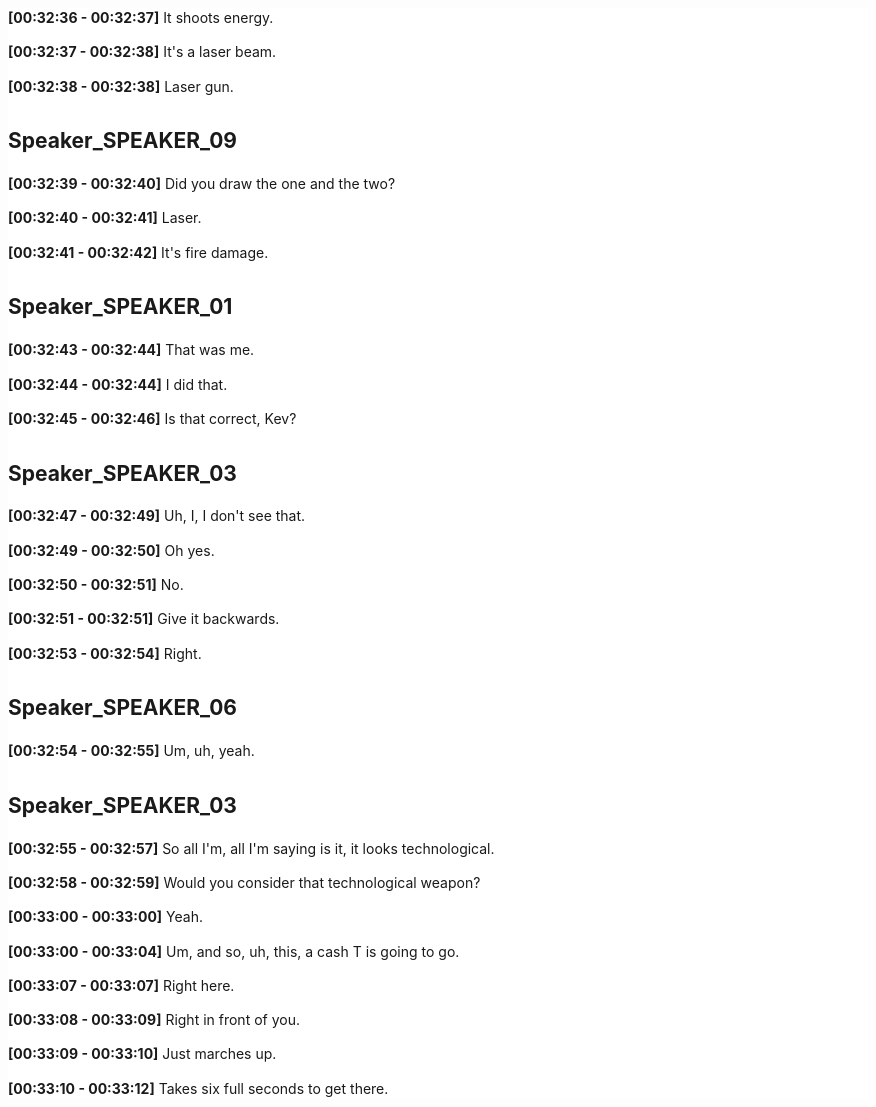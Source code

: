 **[00:32:36 - 00:32:37]** It shoots energy.

**[00:32:37 - 00:32:38]** It's a laser beam.

**[00:32:38 - 00:32:38]** Laser gun.


## Speaker_SPEAKER_09

**[00:32:39 - 00:32:40]** Did you draw the one and the two?

**[00:32:40 - 00:32:41]** Laser.

**[00:32:41 - 00:32:42]** It's fire damage.


## Speaker_SPEAKER_01

**[00:32:43 - 00:32:44]** That was me.

**[00:32:44 - 00:32:44]** I did that.

**[00:32:45 - 00:32:46]** Is that correct, Kev?


## Speaker_SPEAKER_03

**[00:32:47 - 00:32:49]** Uh, I, I don't see that.

**[00:32:49 - 00:32:50]** Oh yes.

**[00:32:50 - 00:32:51]** No.

**[00:32:51 - 00:32:51]** Give it backwards.

**[00:32:53 - 00:32:54]** Right.


## Speaker_SPEAKER_06

**[00:32:54 - 00:32:55]** Um, uh, yeah.


## Speaker_SPEAKER_03

**[00:32:55 - 00:32:57]** So all I'm, all I'm saying is it, it looks technological.

**[00:32:58 - 00:32:59]** Would you consider that technological weapon?

**[00:33:00 - 00:33:00]** Yeah.

**[00:33:00 - 00:33:04]** Um, and so, uh, this, a cash T is going to go.

**[00:33:07 - 00:33:07]** Right here.

**[00:33:08 - 00:33:09]** Right in front of you.

**[00:33:09 - 00:33:10]** Just marches up.

**[00:33:10 - 00:33:12]** Takes six full seconds to get there.
